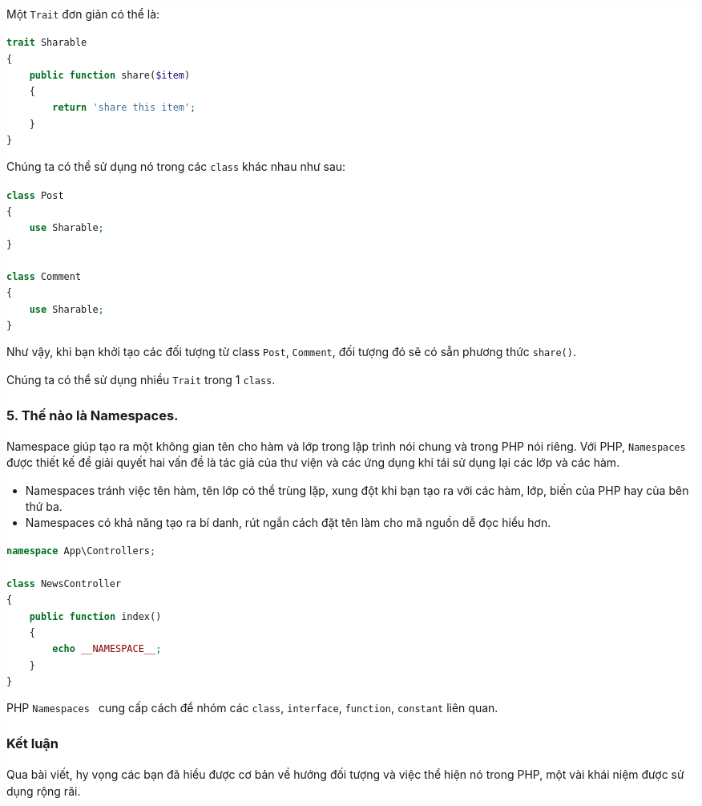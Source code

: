 Một `Trait` đơn giản có thể là: 
```php
trait Sharable
{
    public function share($item)
    {
        return 'share this item';
    }
}
```
Chúng ta có thể sử dụng nó trong các `class` khác nhau như sau: 
```php
class Post
{
    use Sharable;
}

class Comment 
{
    use Sharable;
}
```
Như vậy, khi bạn khởi tạo các đối tượng từ class `Post`, `Comment`, đối tượng đó sẽ có sẵn phương thức `share()`.

Chúng ta có thể sử dụng nhiều `Trait` trong 1 `class`.
### 5. Thế nào là Namespaces.
Namespace giúp tạo ra một không gian tên cho hàm và lớp trong lập trình nói chung và trong PHP nói riêng. Với PHP, `Namespaces` được thiết kế để giải quyết hai vấn đề là tác giả của thư viện và các ứng dụng khi tái sử dụng lại các lớp và các hàm.
* Namespaces tránh việc tên hàm, tên lớp có thể trùng lặp, xung đột khi bạn tạo ra với các hàm, lớp, biến của PHP hay của bên thứ ba.
* Namespaces có khả năng tạo ra bí danh, rút ngắn cách đặt tên làm cho mã nguồn dễ đọc hiểu hơn.
```php
namespace App\Controllers;

class NewsController
{
    public function index() 
    {
        echo __NAMESPACE__;
    }
}
```
 PHP `Namespaces ` cung cấp cách để nhóm các `class`, `interface`, `function`, `constant` liên quan.
 
 ### Kết luận
 Qua bài viết, hy vọng các bạn đã hiểu được cơ bản về hướng đối tượng và việc thể hiện nó trong PHP, một vài khái niệm được sử dụng rộng rãi.